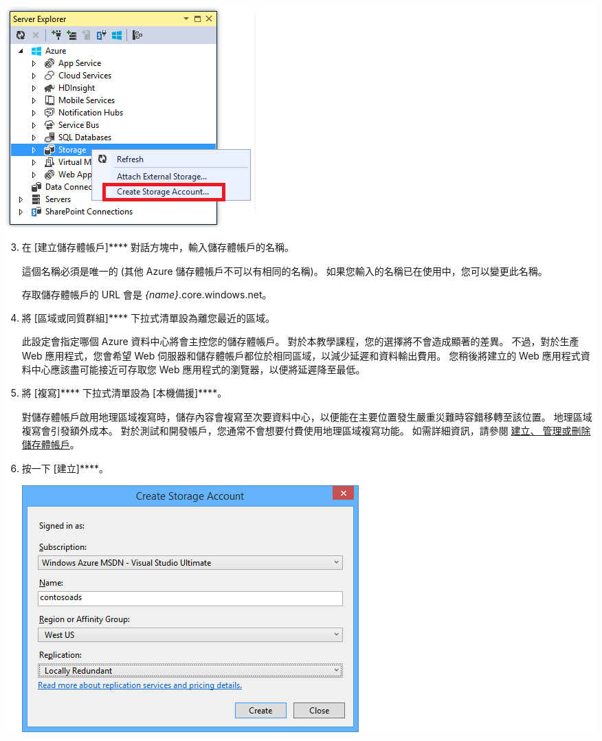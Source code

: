 ![建立儲存體帳戶](./media/websites-dotnet-webjobs-sdk-get-started/createstor.png)

3. 在 [建立儲存體帳戶]**** 對話方塊中，輸入儲存體帳戶的名稱。

    這個名稱必須是唯一的 (其他 Azure 儲存體帳戶不可以有相同的名稱)。 如果您輸入的名稱已在使用中，您可以變更此名稱。

    存取儲存體帳戶的 URL 會是 *{name}*.core.windows.net。

5. 將 [區域或同質群組]**** 下拉式清單設為離您最近的區域。

    此設定會指定哪個 Azure 資料中心將會主控您的儲存體帳戶。 對於本教學課程，您的選擇將不會造成顯著的差異。 不過，對於生產 Web 應用程式，您會希望 Web 伺服器和儲存體帳戶都位於相同區域，以減少延遲和資料輸出費用。 您稍後將建立的 Web 應用程式資料中心應該盡可能接近可存取您 Web 應用程式的瀏覽器，以便將延遲降至最低。

6. 將 [複寫]**** 下拉式清單設為 [本機備援]****。

    對儲存體帳戶啟用地理區域複寫時，儲存內容會複寫至次要資料中心，以便能在主要位置發生嚴重災難時容錯移轉至該位置。 地理區域複寫會引發額外成本。 對於測試和開發帳戶，您通常不會想要付費使用地理區域複寫功能。 如需詳細資訊，請參閱 [建立、 管理或刪除儲存體帳戶](../storage-create-storage-account/#replication-options)。

5. 按一下 [建立]****。

    ![New storage account](./media/websites-dotnet-webjobs-sdk-get-started/newstorage.png)
